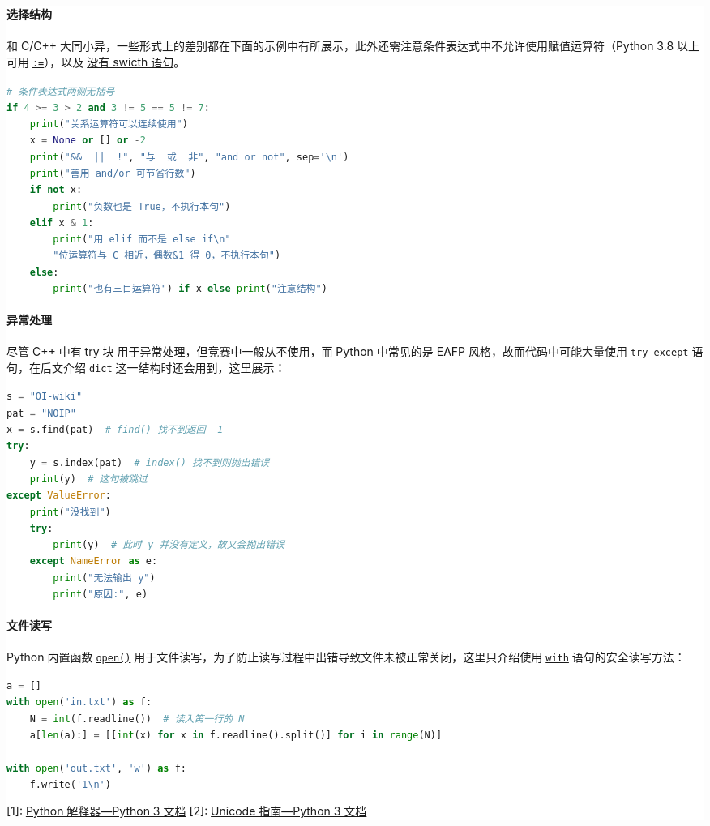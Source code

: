 #### 选择结构

和 C/C++ 大同小异，一些形式上的差别都在下面的示例中有所展示，此外还需注意条件表达式中不允许使用赋值运算符（Python 3.8 以上可用 [`:=`](https://www.python.org/dev/peps/pep-0572/)），以及 [没有 swicth 语句](https://docs.python.org/zh-cn/3/faq/design.html#why-isn-t-there-a-switch-or-case-statement-in-python)。

```python
# 条件表达式两侧无括号
if 4 >= 3 > 2 and 3 != 5 == 5 != 7:
    print("关系运算符可以连续使用")
    x = None or [] or -2
    print("&&  ||  !", "与  或  非", "and or not", sep='\n')
    print("善用 and/or 可节省行数")
    if not x:
        print("负数也是 True，不执行本句")
    elif x & 1:
        print("用 elif 而不是 else if\n"
        "位运算符与 C 相近，偶数&1 得 0，不执行本句")
    else:
        print("也有三目运算符") if x else print("注意结构")
```

#### 异常处理

尽管 C++ 中有 [try 块](https://zh.cppreference.com/w/cpp/language/try_catch) 用于异常处理，但竞赛中一般从不使用，而 Python 中常见的是 [EAFP](https://docs.python.org/zh-cn/3/glossary.html#term-eafp) 风格，故而代码中可能大量使用 [`try-except`](https://docs.python.org/zh-cn/3/reference/compound_stmts.html#the-try-statement) 语句，在后文介绍 `dict` 这一结构时还会用到，这里展示：

```python
s = "OI-wiki"
pat = "NOIP"
x = s.find(pat)  # find() 找不到返回 -1
try:
    y = s.index(pat)  # index() 找不到则抛出错误
    print(y)  # 这句被跳过
except ValueError:
    print("没找到")
    try:
        print(y)  # 此时 y 并没有定义，故又会抛出错误
    except NameError as e:
        print("无法输出 y")
        print("原因:", e)
```

#### [文件读写](https://docs.python.org/3/reference/compound_stmts.html#the-with-statement)

Python 内置函数 [`open()`](https://docs.python.org/3/library/functions.html#open) 用于文件读写，为了防止读写过程中出错导致文件未被正常关闭，这里只介绍使用 [`with`](https://docs.python.org/3/reference/compound_stmts.html#the-with-statement) 语句的安全读写方法：

```python
a = []
with open('in.txt') as f:
    N = int(f.readline())  # 读入第一行的 N
    a[len(a):] = [[int(x) for x in f.readline().split()] for i in range(N)]

with open('out.txt', 'w') as f:
    f.write('1\n')
```


[1]: [Python 解释器—Python 3 文档](https://docs.python.org/zh-cn/3/tutorial/interpreter.html#id1)
[2]: [Unicode 指南—Python 3 文档](https://docs.python.org/zh-cn/3/howto/unicode.html#the-string-type)